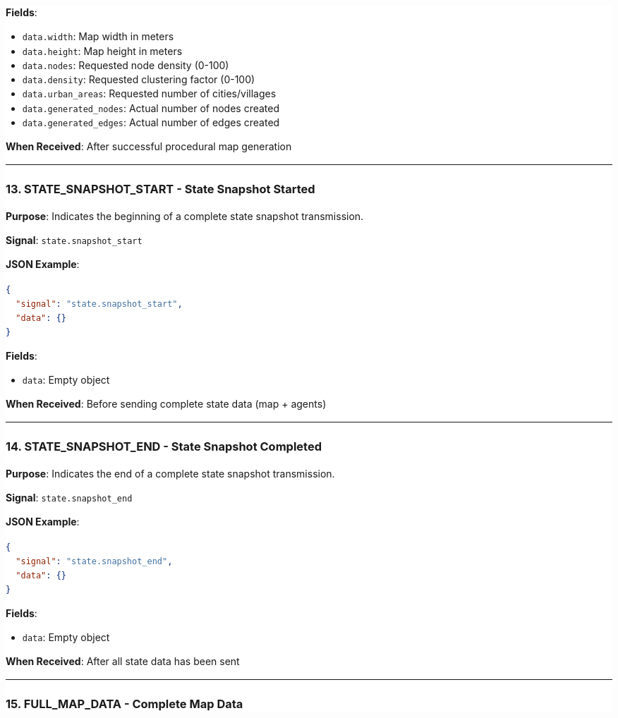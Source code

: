
**Fields**:
- `data.width`: Map width in meters
- `data.height`: Map height in meters
- `data.nodes`: Requested node density (0-100)
- `data.density`: Requested clustering factor (0-100)
- `data.urban_areas`: Requested number of cities/villages
- `data.generated_nodes`: Actual number of nodes created
- `data.generated_edges`: Actual number of edges created

**When Received**: After successful procedural map generation

---

### 13. STATE_SNAPSHOT_START - State Snapshot Started

**Purpose**: Indicates the beginning of a complete state snapshot transmission.

**Signal**: `state.snapshot_start`

**JSON Example**:
```json
{
  "signal": "state.snapshot_start",
  "data": {}
}
```

**Fields**:
- `data`: Empty object

**When Received**: Before sending complete state data (map + agents)

---

### 14. STATE_SNAPSHOT_END - State Snapshot Completed

**Purpose**: Indicates the end of a complete state snapshot transmission.

**Signal**: `state.snapshot_end`

**JSON Example**:
```json
{
  "signal": "state.snapshot_end",
  "data": {}
}
```

**Fields**:
- `data`: Empty object

**When Received**: After all state data has been sent

---

### 15. FULL_MAP_DATA - Complete Map Data

